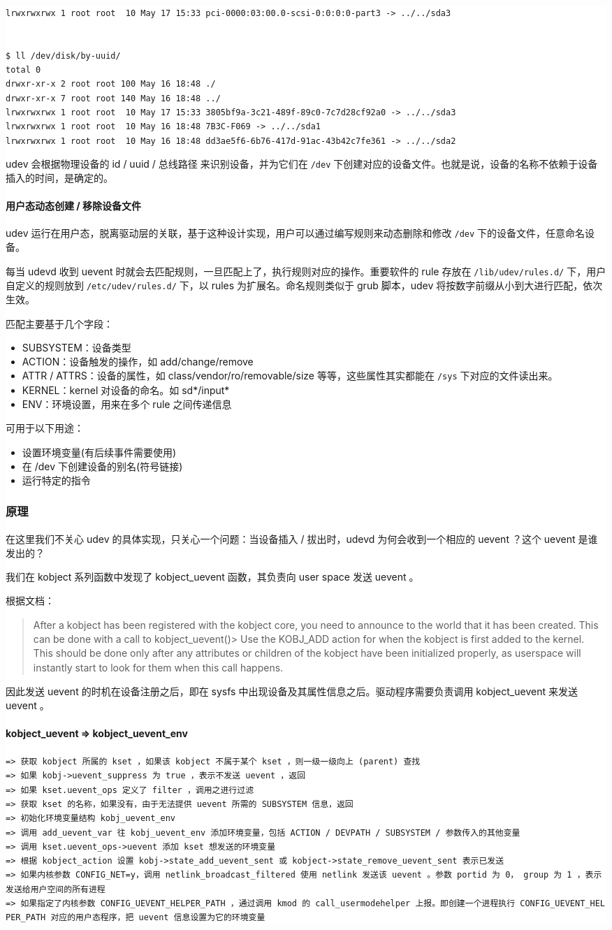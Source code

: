 ```
lrwxrwxrwx 1 root root  10 May 17 15:33 pci-0000:03:00.0-scsi-0:0:0:0-part3 -> ../../sda3


$ ll /dev/disk/by-uuid/
total 0
drwxr-xr-x 2 root root 100 May 16 18:48 ./
drwxr-xr-x 7 root root 140 May 16 18:48 ../
lrwxrwxrwx 1 root root  10 May 17 15:33 3805bf9a-3c21-489f-89c0-7c7d28cf92a0 -> ../../sda3
lrwxrwxrwx 1 root root  10 May 16 18:48 7B3C-F069 -> ../../sda1
lrwxrwxrwx 1 root root  10 May 16 18:48 dd3ae5f6-6b76-417d-91ac-43b42c7fe361 -> ../../sda2
```

udev 会根据物理设备的 id / uuid / 总线路径 来识别设备，并为它们在 `/dev` 下创建对应的设备文件。也就是说，设备的名称不依赖于设备插入的时间，是确定的。

#### 用户态动态创建 / 移除设备文件

udev 运行在用户态，脱离驱动层的关联，基于这种设计实现，用户可以通过编写规则来动态删除和修改 `/dev` 下的设备文件，任意命名设备。

每当 udevd 收到 uevent 时就会去匹配规则，一旦匹配上了，执行规则对应的操作。重要软件的 rule 存放在 `/lib/udev/rules.d/` 下，用户自定义的规则放到 `/etc/udev/rules.d/` 下，以 rules 为扩展名。命名规则类似于 grub 脚本，udev 将按数字前缀从小到大进行匹配，依次生效。

匹配主要基于几个字段：

- SUBSYSTEM：设备类型
- ACTION：设备触发的操作，如 add/change/remove
- ATTR / ATTRS：设备的属性，如 class/vendor/ro/removable/size 等等，这些属性其实都能在 `/sys` 下对应的文件读出来。
- KERNEL：kernel 对设备的命名。如 sd*/input*
- ENV：环境设置，用来在多个 rule 之间传递信息

可用于以下用途：

- 设置环境变量(有后续事件需要使用)
- 在 /dev 下创建设备的别名(符号链接)
- 运行特定的指令

### 原理

在这里我们不关心 udev 的具体实现，只关心一个问题：当设备插入 / 拔出时，udevd 为何会收到一个相应的 uevent ？这个 uevent 是谁发出的？

我们在 kobject 系列函数中发现了 kobject_uevent 函数，其负责向 user space 发送 uevent 。

根据文档：

> After a kobject has been registered with the kobject core, you need to announce to the world that it has been created. This can be done with a call to kobject_uevent()> Use the KOBJ_ADD action for when the kobject is first added to the kernel. This should be done only after any attributes or children of the kobject have been initialized properly, as userspace will instantly start to look for them when this call happens.

因此发送 uevent 的时机在设备注册之后，即在 sysfs 中出现设备及其属性信息之后。驱动程序需要负责调用 kobject_uevent 来发送 uevent 。

#### kobject_uevent => kobject_uevent_env

```
=> 获取 kobject 所属的 kset ，如果该 kobject 不属于某个 kset ，则一级一级向上 (parent) 查找
=> 如果 kobj->uevent_suppress 为 true ，表示不发送 uevent ，返回
=> 如果 kset.uevent_ops 定义了 filter ，调用之进行过滤
=> 获取 kset 的名称，如果没有，由于无法提供 uevent 所需的 SUBSYSTEM 信息，返回
=> 初始化环境变量结构 kobj_uevent_env
=> 调用 add_uevent_var 往 kobj_uevent_env 添加环境变量，包括 ACTION / DEVPATH / SUBSYSTEM / 参数传入的其他变量
=> 调用 kset.uevent_ops->uevent 添加 kset 想发送的环境变量
=> 根据 kobject_action 设置 kobj->state_add_uevent_sent 或 kobject->state_remove_uevent_sent 表示已发送
=> 如果内核参数 CONFIG_NET=y，调用 netlink_broadcast_filtered 使用 netlink 发送该 uevent 。参数 portid 为 0， group 为 1 ，表示发送给用户空间的所有进程
=> 如果指定了内核参数 CONFIG_UEVENT_HELPER_PATH ，通过调用 kmod 的 call_usermodehelper 上报。即创建一个进程执行 CONFIG_UEVENT_HELPER_PATH 对应的用户态程序，把 uevent 信息设置为它的环境变量
```
